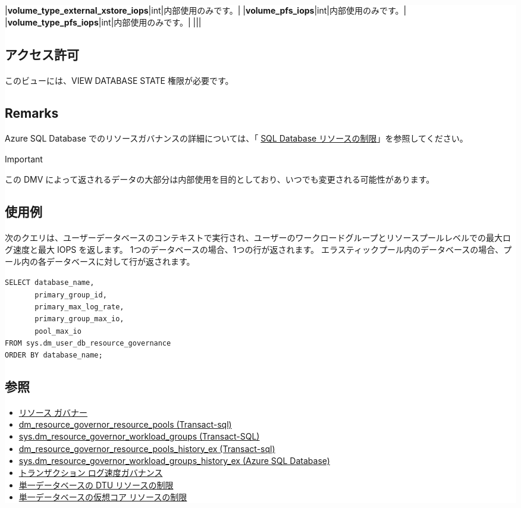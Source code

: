 |**volume_type_external_xstore_iops**|int|内部使用のみです。|
|**volume_pfs_iops**|int|内部使用のみです。|
|**volume_type_pfs_iops**|int|内部使用のみです。|
|||

## <a name="permissions"></a>アクセス許可

このビューには、VIEW DATABASE STATE 権限が必要です。

## <a name="remarks"></a>Remarks

Azure SQL Database でのリソースガバナンスの詳細については、「 [SQL Database リソースの制限](https://docs.microsoft.com/azure/sql-database/sql-database-resource-limits-database-server)」を参照してください。

> [!IMPORTANT]
> この DMV によって返されるデータの大部分は内部使用を目的としており、いつでも変更される可能性があります。

## <a name="examples"></a>使用例

次のクエリは、ユーザーデータベースのコンテキストで実行され、ユーザーのワークロードグループとリソースプールレベルでの最大ログ速度と最大 IOPS を返します。 1つのデータベースの場合、1つの行が返されます。 エラスティックプール内のデータベースの場合、プール内の各データベースに対して行が返されます。

```
SELECT database_name,
       primary_group_id,
       primary_max_log_rate,
       primary_group_max_io,
       pool_max_io
FROM sys.dm_user_db_resource_governance
ORDER BY database_name;  
```

## <a name="see-also"></a>参照

- [リソース ガバナー](https://docs.microsoft.com/sql/relational-databases/resource-governor/resource-governor)
- [dm_resource_governor_resource_pools (Transact-sql)](https://docs.microsoft.com/sql/relational-databases/system-dynamic-management-views/sys-dm-resource-governor-resource-pools-transact-sql)
- [sys.dm_resource_governor_workload_groups (Transact-SQL)](https://docs.microsoft.com/sql/relational-databases/system-dynamic-management-views/sys-dm-resource-governor-workload-groups-transact-sql)
- [dm_resource_governor_resource_pools_history_ex (Transact-sql)](https://docs.microsoft.com/sql/relational-databases/system-dynamic-management-views/sys-dm-resource-governor-resource-pools-history-ex-azure-sql-database)
- [sys.dm_resource_governor_workload_groups_history_ex (Azure SQL Database)](https://docs.microsoft.com/sql/relational-databases/system-dynamic-management-views/sys-dm-resource-governor-workload-groups-history-ex-azure-sql-database)
- [トランザクション ログ速度ガバナンス](https://docs.microsoft.com/azure/sql-database/sql-database-resource-limits-database-server#transaction-log-rate-governance)
- [単一データベースの DTU リソースの制限](https://docs.microsoft.com/azure/sql-database/sql-database-dtu-resource-limits-single-databases)
- [単一データベースの仮想コア リソースの制限](https://docs.microsoft.com/azure/sql-database/sql-database-vcore-resource-limits-single-databases)
